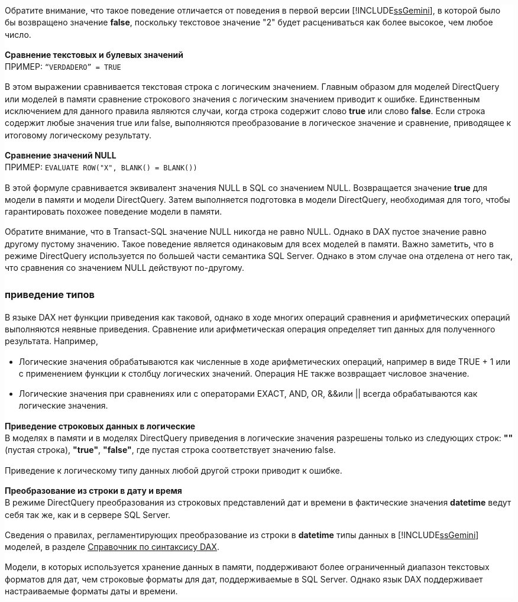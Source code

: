 Обратите внимание, что такое поведение отличается от поведения в первой версии [!INCLUDE[ssGemini](../includes/ssgemini-md.md)], в которой было бы возвращено значение **false**, поскольку текстовое значение "2" будет расцениваться как более высокое, чем любое число.  
  
**Сравнение текстовых и булевых значений**  
ПРИМЕР: `“VERDADERO” = TRUE`  
  
В этом выражении сравнивается текстовая строка с логическим значением. Главным образом для моделей DirectQuery или моделей в памяти сравнение строкового значения с логическим значением приводит к ошибке. Единственным исключением для данного правила являются случаи, когда строка содержит слово **true** или слово **false**. Если строка содержит любые значения true или false, выполняются преобразование в логическое значение и сравнение, приводящее к итоговому логическому результату.  
  
**Сравнение значений NULL**  
ПРИМЕР: `EVALUATE ROW("X", BLANK() = BLANK())`  
  
В этой формуле сравнивается эквивалент значения NULL в SQL со значением NULL. Возвращается значение **true** для модели в памяти и модели DirectQuery. Затем выполняется подготовка в модели DirectQuery, необходимая для того, чтобы гарантировать похожее поведение модели в памяти.  
  
Обратите внимание, что в Transact-SQL значение NULL никогда не равно NULL. Однако в DAX пустое значение равно другому пустому значению. Такое поведение является одинаковым для всех моделей в памяти. Важно заметить, что в режиме DirectQuery используется по большей части семантика SQL Server. Однако в этом случае она отделена от него так, что сравнения со значением NULL действуют по-другому.  
  
### <a name="bkmk_Casts"></a>приведение типов  
  
В языке DAX нет функции приведения как таковой, однако в ходе многих операций сравнения и арифметических операций выполняются неявные приведения. Сравнение или арифметическая операция определяет тип данных для полученного результата. Например,  
  
-   Логические значения обрабатываются как численные в ходе арифметических операций, например в виде TRUE + 1 или с применением функции к столбцу логических значений. Операция НЕ также возвращает числовое значение.  
  
-   Логические значения при сравнениях или с операторами EXACT, AND, OR, &amp;&amp;или || всегда обрабатываются как логические значения.  
  
**Приведение строковых данных в логические**  
В моделях в памяти и в моделях DirectQuery приведения в логические значения разрешены только из следующих строк: **""** (пустая строка), **"true"**, **"false"**, где пустая строка соответствует значению false.  
  
Приведение к логическому типу данных любой другой строки приводит к ошибке.  
  
**Преобразование из строки в дату и время**  
В режиме DirectQuery преобразования из строковых представлений дат и времени в фактические значения **datetime** ведут себя так же, как и в сервере SQL Server.  
  
Сведения о правилах, регламентирующих преобразование из строки в **datetime** типы данных в [!INCLUDE[ssGemini](../includes/ssgemini-md.md)] моделей, в разделе [Справочник по синтаксису DAX](https://msdn.microsoft.com/library/ee634217.aspx).  
  
Модели, в которых используется хранение данных в памяти, поддерживают более ограниченный диапазон текстовых форматов для дат, чем строковые форматы для дат, поддерживаемые в SQL Server. Однако язык DAX поддерживает настраиваемые форматы даты и времени.  
  